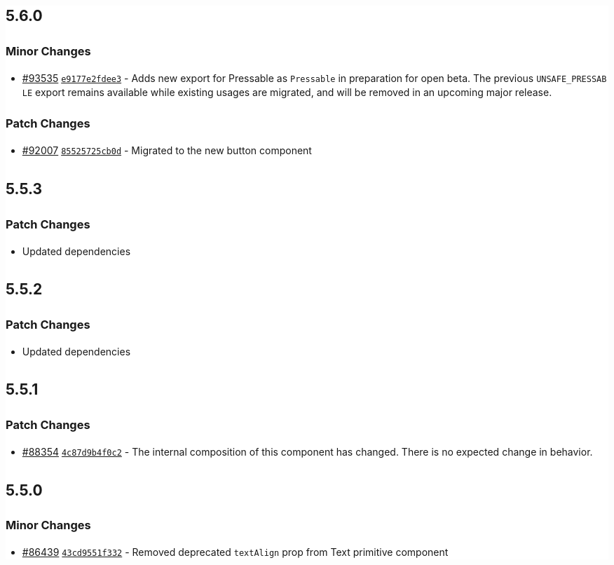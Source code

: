 ## 5.6.0

### Minor Changes

- [#93535](https://stash.atlassian.com/projects/CONFCLOUD/repos/confluence-frontend/pull-requests/93535)
  [`e9177e2fdee3`](https://stash.atlassian.com/projects/CONFCLOUD/repos/confluence-frontend/commits/e9177e2fdee3) -
  Adds new export for Pressable as `Pressable` in preparation for open beta. The previous
  `UNSAFE_PRESSABLE` export remains available while existing usages are migrated, and will be
  removed in an upcoming major release.

### Patch Changes

- [#92007](https://stash.atlassian.com/projects/CONFCLOUD/repos/confluence-frontend/pull-requests/92007)
  [`85525725cb0d`](https://stash.atlassian.com/projects/CONFCLOUD/repos/confluence-frontend/commits/85525725cb0d) -
  Migrated to the new button component

## 5.5.3

### Patch Changes

- Updated dependencies

## 5.5.2

### Patch Changes

- Updated dependencies

## 5.5.1

### Patch Changes

- [#88354](https://stash.atlassian.com/projects/CONFCLOUD/repos/confluence-frontend/pull-requests/88354)
  [`4c87d9b4f0c2`](https://stash.atlassian.com/projects/CONFCLOUD/repos/confluence-frontend/commits/4c87d9b4f0c2) -
  The internal composition of this component has changed. There is no expected change in behavior.

## 5.5.0

### Minor Changes

- [#86439](https://stash.atlassian.com/projects/CONFCLOUD/repos/confluence-frontend/pull-requests/86439)
  [`43cd9551f332`](https://stash.atlassian.com/projects/CONFCLOUD/repos/confluence-frontend/commits/43cd9551f332) -
  Removed deprecated `textAlign` prop from Text primitive component
